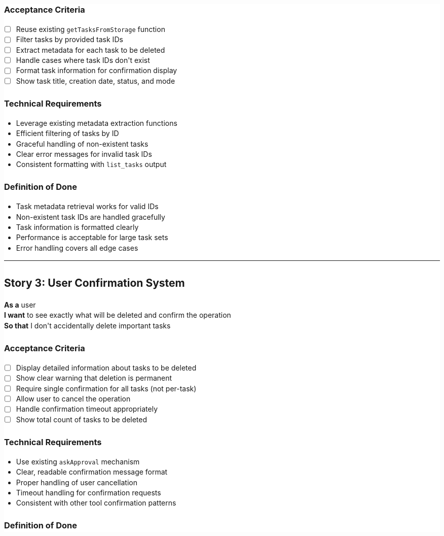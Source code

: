 ### Acceptance Criteria

- [ ] Reuse existing `getTasksFromStorage` function
- [ ] Filter tasks by provided task IDs
- [ ] Extract metadata for each task to be deleted
- [ ] Handle cases where task IDs don't exist
- [ ] Format task information for confirmation display
- [ ] Show task title, creation date, status, and mode

### Technical Requirements

- Leverage existing metadata extraction functions
- Efficient filtering of tasks by ID
- Graceful handling of non-existent tasks
- Clear error messages for invalid task IDs
- Consistent formatting with `list_tasks` output

### Definition of Done

- Task metadata retrieval works for valid IDs
- Non-existent task IDs are handled gracefully
- Task information is formatted clearly
- Performance is acceptable for large task sets
- Error handling covers all edge cases

---

## Story 3: User Confirmation System

**As a** user  
**I want** to see exactly what will be deleted and confirm the operation  
**So that** I don't accidentally delete important tasks

### Acceptance Criteria

- [ ] Display detailed information about tasks to be deleted
- [ ] Show clear warning that deletion is permanent
- [ ] Require single confirmation for all tasks (not per-task)
- [ ] Allow user to cancel the operation
- [ ] Handle confirmation timeout appropriately
- [ ] Show total count of tasks to be deleted

### Technical Requirements

- Use existing `askApproval` mechanism
- Clear, readable confirmation message format
- Proper handling of user cancellation
- Timeout handling for confirmation requests
- Consistent with other tool confirmation patterns

### Definition of Done
